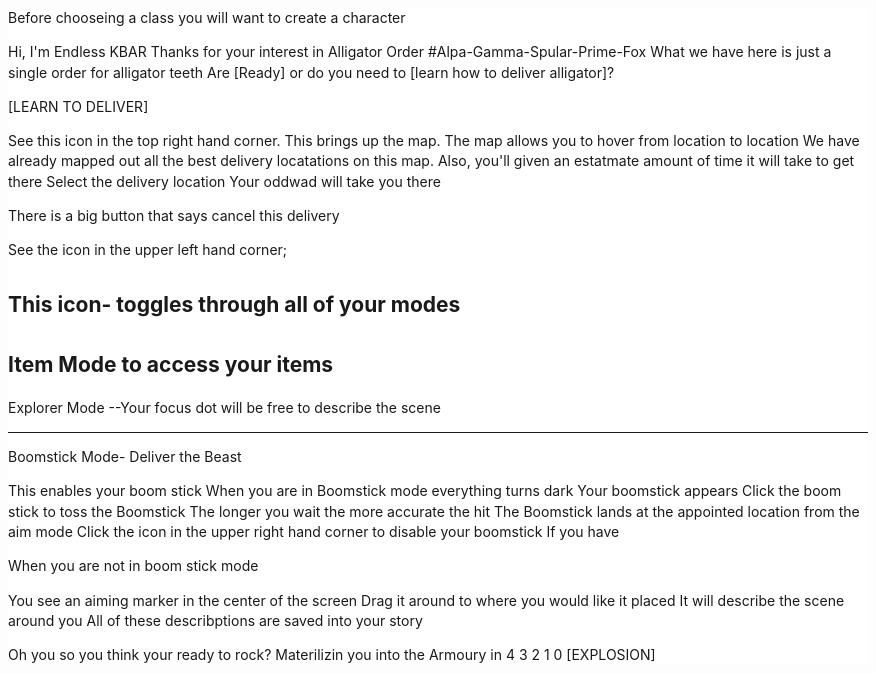 

Before chooseing a class you will want to create a character 


Hi, I'm Endless KBAR
Thanks for your interest in Alligator Order #Alpa-Gamma-Spular-Prime-Fox
What we have here is just a single order for alligator teeth
Are [Ready] or do you need to [learn how to deliver alligator]?

[LEARN TO DELIVER]

See this icon in the top right hand corner.
This brings up the map.
The map allows you to hover from location to location
We have already mapped out all the best delivery locatations on this map.
Also, you'll given an estatmate amount of time it will take to get there
Select the delivery location
Your oddwad will take you there

There is a big button that says cancel this delivery 

See the icon in the upper left hand corner;

This icon- toggles through all of your modes
--
Item Mode to access your items
--




Explorer Mode
--Your focus dot will be free to describe the scene

---
Boomstick Mode- Deliver the Beast

This enables your boom stick
When you are in Boomstick mode everything turns dark
Your boomstick appears
Click the boom stick to toss the Boomstick 
The longer you wait the more accurate the hit
The Boomstick lands at the appointed location from the aim mode
Click the icon in the upper right hand corner to disable your boomstick
If you have 


When you are not in boom stick mode

You see an aiming marker in the center of the screen
Drag it around to where you would like it placed
It will describe the scene around you
All of these describptions are saved into your story



Oh you so you think your ready to rock?
Materilizin you into the Armoury in 
4
3
2
1
0
[EXPLOSION]
